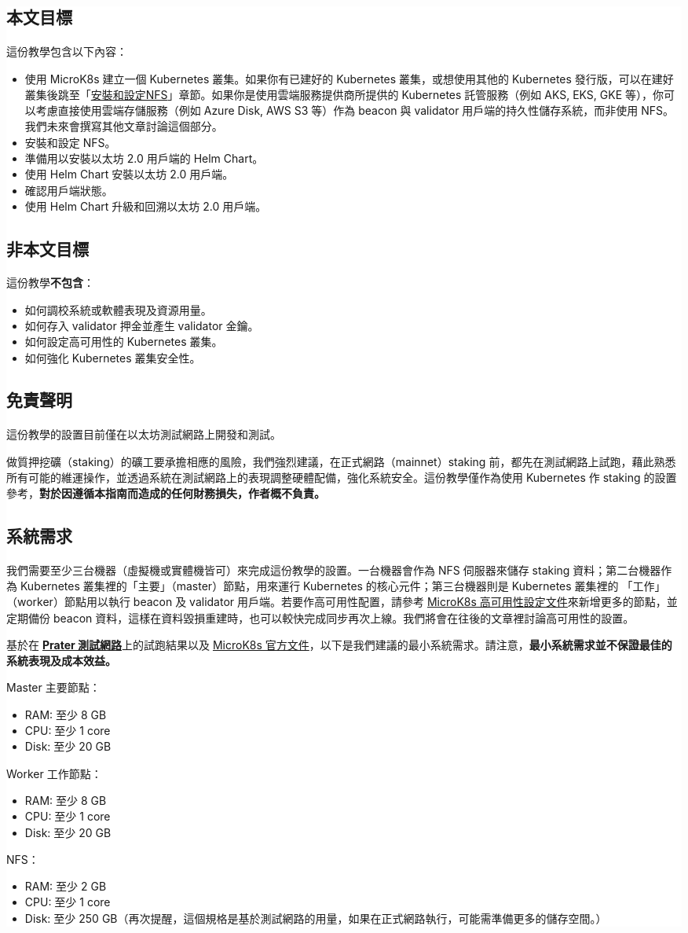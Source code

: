 ## 本文目標

這份教學包含以下內容：

- 使用 MicroK8s 建立一個 Kubernetes 叢集。如果你有已建好的 Kubernetes 叢集，或想使用其他的 Kubernetes 發行版，可以在建好叢集後跳至「[安裝和設定NFS](#安裝和設定-nfs)」章節。如果你是使用雲端服務提供商所提供的 Kubernetes 託管服務（例如 AKS, EKS, GKE 等），你可以考慮直接使用雲端存儲服務（例如 Azure Disk, AWS S3 等）作為 beacon 與 validator 用戶端的持久性儲存系統，而非使用 NFS。我們未來會撰寫其他文章討論這個部分。
- 安裝和設定 NFS。
- 準備用以安裝以太坊 2.0 用戶端的 Helm Chart。
- 使用 Helm Chart 安裝以太坊 2.0 用戶端。
- 確認用戶端狀態。
- 使用 Helm Chart 升級和回溯以太坊 2.0 用戶端。

## 非本文目標

這份教學**不包含**：

- 如何調校系統或軟體表現及資源用量。
- 如何存入 validator 押金並產生 validator 金鑰。
- 如何設定高可用性的 Kubernetes 叢集。
- 如何強化 Kubernetes 叢集安全性。

## 免責聲明

這份教學的設置目前僅在以太坊測試網路上開發和測試。

做質押挖礦（staking）的礦工要承擔相應的風險，我們強烈建議，在正式網路（mainnet）staking 前，都先在測試網路上試跑，藉此熟悉所有可能的維運操作，並透過系統在測試網路上的表現調整硬體配備，強化系統安全。這份教學僅作為使用 Kubernetes 作 staking 的設置參考，**對於因遵循本指南而造成的任何財務損失，作者概不負責。**

## 系統需求

我們需要至少三台機器（虛擬機或實體機皆可）來完成這份教學的設置。一台機器會作為 NFS 伺服器來儲存 staking 資料；第二台機器作為 Kubernetes 叢集裡的「主要」（master）節點，用來運行 Kubernetes 的核心元件；第三台機器則是 Kubernetes 叢集裡的 「工作」（worker）節點用以執行 beacon 及 validator 用戶端。若要作高可用性配置，請參考 [MicroK8s 高可用性設定文件](https://microk8s.io/docs/high-availability)來新增更多的節點，並定期備份 beacon 資料，這樣在資料毀損重建時，也可以較快完成同步再次上線。我們將會在往後的文章裡討論高可用性的設置。

基於在 [**Prater 測試網路**](https://prater.beaconcha.in/)上的試跑結果以及 [MicroK8s 官方文件](https://microk8s.io/docs)，以下是我們建議的最小系統需求。請注意，**最小系統需求並不保證最佳的系統表現及成本效益。**

Master 主要節點：

- RAM: 至少 8 GB
- CPU: 至少 1 core
- Disk: 至少 20 GB

Worker 工作節點：

- RAM: 至少 8 GB
- CPU: 至少 1 core
- Disk: 至少 20 GB

NFS：

- RAM: 至少 2 GB
- CPU: 至少 1 core
- Disk: 至少 250 GB（再次提醒，這個規格是基於測試網路的用量，如果在正式網路執行，可能需準備更多的儲存空間。）
